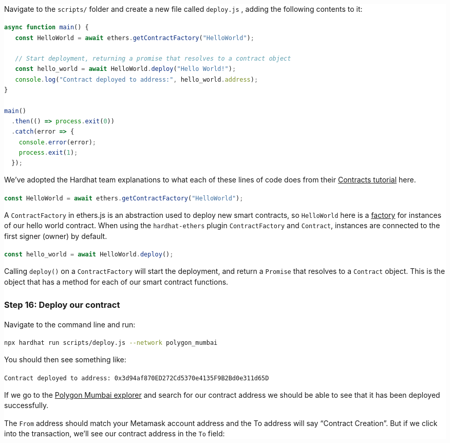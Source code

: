 Navigate to the `scripts/` folder and create a new file called `deploy.js` , adding the following contents to it:

```javascript
async function main() {
   const HelloWorld = await ethers.getContractFactory("HelloWorld");

   // Start deployment, returning a promise that resolves to a contract object
   const hello_world = await HelloWorld.deploy("Hello World!");   
   console.log("Contract deployed to address:", hello_world.address);
}

main()
  .then(() => process.exit(0))
  .catch(error => {
    console.error(error);
    process.exit(1);
  });
```

We’ve adopted the Hardhat team explanations to what each of these lines of code does from their [Contracts tutorial](https://hardhat.org/tutorial/testing-contracts.html#writing-tests) here.

```javascript
const HelloWorld = await ethers.getContractFactory("HelloWorld");
```

A `ContractFactory` in ethers.js is an abstraction used to deploy new smart contracts, so `HelloWorld` here is a [factory](https://en.wikipedia.org/wiki/Factory\_\(object-oriented\_programming\)) for instances of our hello world contract. When using the `hardhat-ethers` plugin `ContractFactory` and `Contract`, instances are connected to the first signer (owner) by default.

```javascript
const hello_world = await HelloWorld.deploy();
```

Calling `deploy()` on a `ContractFactory` will start the deployment, and return a `Promise` that resolves to a `Contract` object. This is the object that has a method for each of our smart contract functions.

### Step 16: Deploy our contract

Navigate to the command line and run:

```bash
npx hardhat run scripts/deploy.js --network polygon_mumbai
```

You should then see something like:

```bash
Contract deployed to address: 0x3d94af870ED272Cd5370e4135F9B2Bd0e311d65D
```

If we go to the [Polygon Mumbai explorer](https://mumbai.polygonscan.com/) and search for our contract address we should be able to see that it has been deployed successfully.

The `From` address should match your Metamask account address and the To address will say “Contract Creation”. But if we click into the transaction, we’ll see our contract address in the `To` field:
